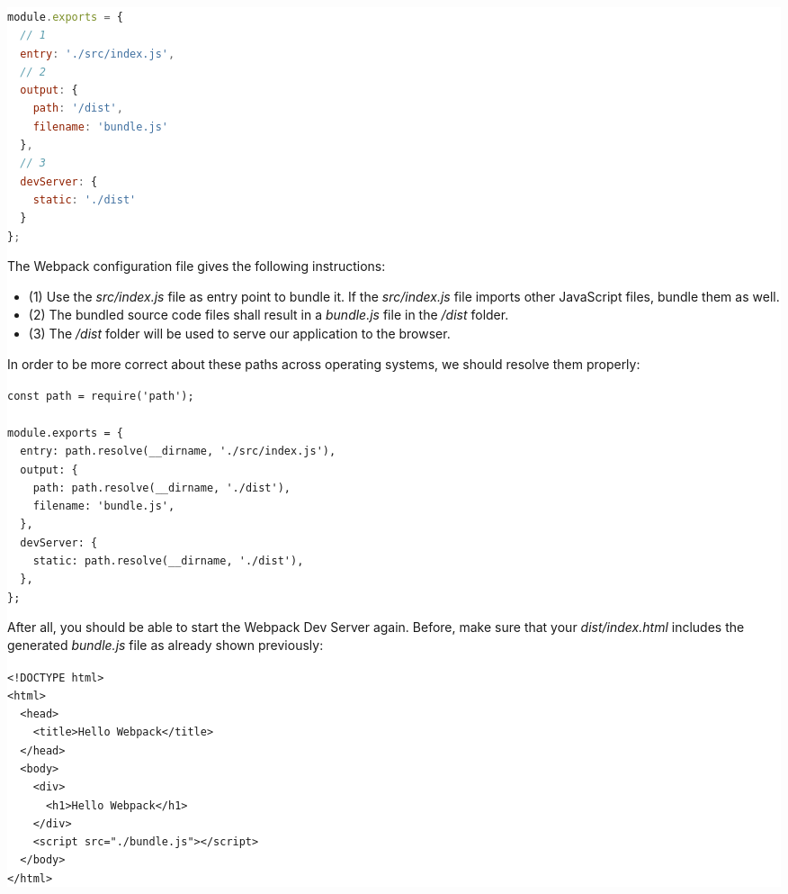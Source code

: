 ```javascript
module.exports = {
  // 1
  entry: './src/index.js',
  // 2
  output: {
    path: '/dist',
    filename: 'bundle.js'
  },
  // 3
  devServer: {
    static: './dist'
  }
};
```

The Webpack configuration file gives the following instructions:

* (1) Use the *src/index.js* file as entry point to bundle it. If the *src/index.js* file imports other JavaScript files, bundle them as well.
* (2) The bundled source code files shall result in a *bundle.js* file in the */dist* folder.
* (3) The */dist* folder will be used to serve our application to the browser.

In order to be more correct about these paths across operating systems, we should resolve them properly:

```javascript{1,4,6,10}
const path = require('path');

module.exports = {
  entry: path.resolve(__dirname, './src/index.js'),
  output: {
    path: path.resolve(__dirname, './dist'),
    filename: 'bundle.js',
  },
  devServer: {
    static: path.resolve(__dirname, './dist'),
  },
};
```

After all, you should be able to start the Webpack Dev Server again. Before, make sure that your *dist/index.html* includes the generated *bundle.js* file as already shown previously:

```javascript{10}
<!DOCTYPE html>
<html>
  <head>
    <title>Hello Webpack</title>
  </head>
  <body>
    <div>
      <h1>Hello Webpack</h1>
    </div>
    <script src="./bundle.js"></script>
  </body>
</html>
```
